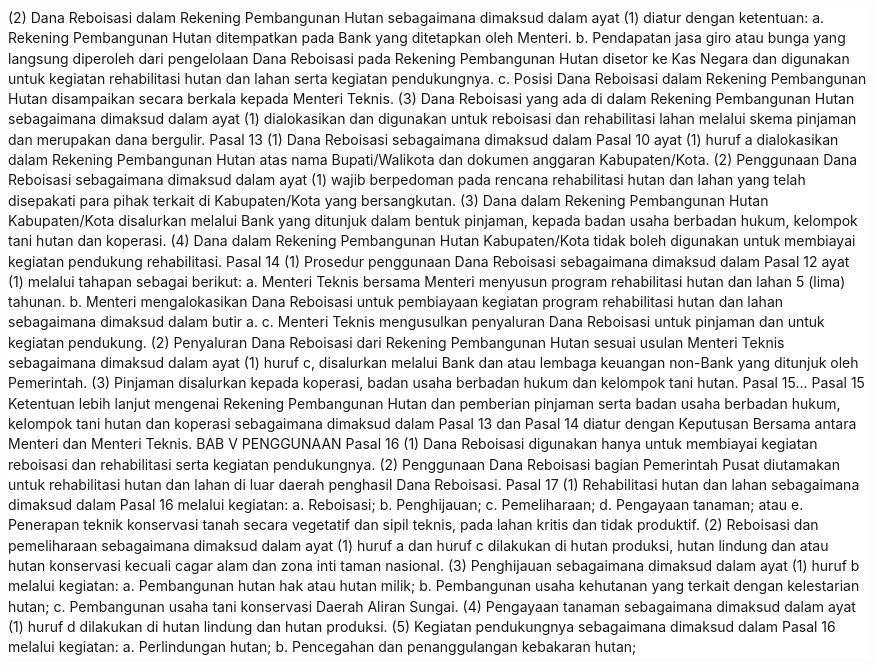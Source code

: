 (2) Dana Reboisasi dalam Rekening Pembangunan Hutan sebagaimana dimaksud dalam ayat (1) diatur dengan ketentuan:
a. Rekening Pembangunan Hutan ditempatkan pada Bank yang ditetapkan oleh Menteri.
b. Pendapatan jasa giro atau bunga yang langsung diperoleh dari pengelolaan Dana Reboisasi pada Rekening Pembangunan Hutan disetor ke Kas Negara dan digunakan untuk kegiatan rehabilitasi hutan dan lahan serta kegiatan pendukungnya.
c. Posisi Dana Reboisasi dalam Rekening Pembangunan Hutan disampaikan secara berkala kepada Menteri Teknis.
(3) Dana Reboisasi yang ada di dalam Rekening Pembangunan Hutan sebagaimana dimaksud dalam ayat (1) dialokasikan dan digunakan untuk reboisasi dan rehabilitasi lahan melalui skema pinjaman dan merupakan dana bergulir.
Pasal 13
(1) Dana Reboisasi sebagaimana dimaksud dalam Pasal 10 ayat (1) huruf a dialokasikan dalam Rekening Pembangunan Hutan atas nama Bupati/Walikota dan dokumen anggaran Kabupaten/Kota.
(2) Penggunaan Dana Reboisasi sebagaimana dimaksud dalam ayat (1) wajib berpedoman pada rencana rehabilitasi hutan dan lahan yang telah disepakati para pihak terkait di Kabupaten/Kota yang bersangkutan.
(3) Dana dalam Rekening Pembangunan Hutan Kabupaten/Kota disalurkan melalui Bank yang ditunjuk dalam bentuk pinjaman, kepada badan usaha berbadan hukum, kelompok tani hutan dan koperasi.
(4) Dana dalam Rekening Pembangunan Hutan Kabupaten/Kota tidak boleh digunakan untuk membiayai kegiatan pendukung rehabilitasi.
Pasal 14
(1) Prosedur penggunaan Dana Reboisasi sebagaimana dimaksud dalam Pasal 12 ayat (1) melalui tahapan sebagai berikut:
a. Menteri Teknis bersama Menteri menyusun program rehabilitasi hutan dan lahan 5 (lima) tahunan.
b. Menteri mengalokasikan Dana Reboisasi untuk pembiayaan kegiatan program rehabilitasi hutan dan lahan sebagaimana dimaksud dalam butir a.
c. Menteri Teknis mengusulkan penyaluran Dana Reboisasi untuk pinjaman dan untuk kegiatan pendukung.
(2) Penyaluran Dana Reboisasi dari Rekening Pembangunan Hutan sesuai usulan Menteri Teknis sebagaimana dimaksud dalam ayat (1) huruf c, disalurkan melalui Bank dan atau lembaga keuangan non-Bank yang ditunjuk oleh Pemerintah.
(3) Pinjaman disalurkan kepada koperasi, badan usaha berbadan hukum dan kelompok tani hutan. Pasal 15…
Pasal 15
Ketentuan lebih lanjut mengenai Rekening Pembangunan Hutan dan pemberian pinjaman serta badan usaha berbadan hukum, kelompok tani hutan dan koperasi sebagaimana dimaksud dalam Pasal 13 dan Pasal 14 diatur dengan Keputusan Bersama antara Menteri dan Menteri Teknis.
BAB V PENGGUNAAN
Pasal 16
(1) Dana Reboisasi digunakan hanya untuk membiayai kegiatan reboisasi dan rehabilitasi serta kegiatan pendukungnya.
(2) Penggunaan Dana Reboisasi bagian Pemerintah Pusat diutamakan untuk rehabilitasi hutan dan lahan di luar daerah penghasil Dana Reboisasi.
Pasal 17
(1) Rehabilitasi hutan dan lahan sebagaimana dimaksud dalam Pasal 16 melalui kegiatan:
a. Reboisasi;
b. Penghijauan;
c. Pemeliharaan;
d. Pengayaan tanaman; atau
e. Penerapan teknik konservasi tanah secara vegetatif dan sipil teknis, pada lahan kritis dan tidak produktif.
(2) Reboisasi dan pemeliharaan sebagaimana dimaksud dalam ayat (1) huruf a dan huruf c dilakukan di hutan produksi, hutan lindung dan atau hutan konservasi kecuali cagar alam dan zona inti taman nasional.
(3) Penghijauan sebagaimana dimaksud dalam ayat (1) huruf b melalui kegiatan:
a. Pembangunan hutan hak atau hutan milik;
b. Pembangunan usaha kehutanan yang terkait dengan kelestarian hutan;
c. Pembangunan usaha tani konservasi Daerah Aliran Sungai.
(4) Pengayaan tanaman sebagaimana dimaksud dalam ayat (1) huruf d dilakukan di hutan lindung dan hutan produksi.
(5) Kegiatan pendukungnya sebagaimana dimaksud dalam Pasal 16 melalui kegiatan:
a. Perlindungan hutan;
b. Pencegahan dan penanggulangan kebakaran hutan;